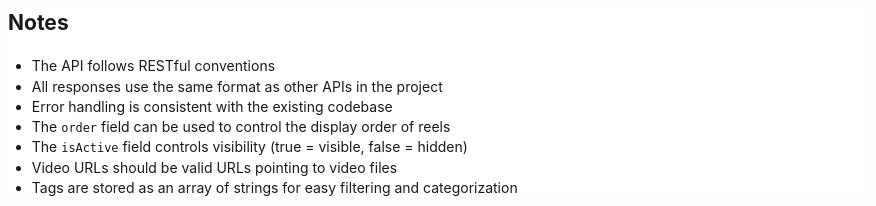 ## Notes

- The API follows RESTful conventions
- All responses use the same format as other APIs in the project
- Error handling is consistent with the existing codebase
- The `order` field can be used to control the display order of reels
- The `isActive` field controls visibility (true = visible, false = hidden)
- Video URLs should be valid URLs pointing to video files
- Tags are stored as an array of strings for easy filtering and categorization 